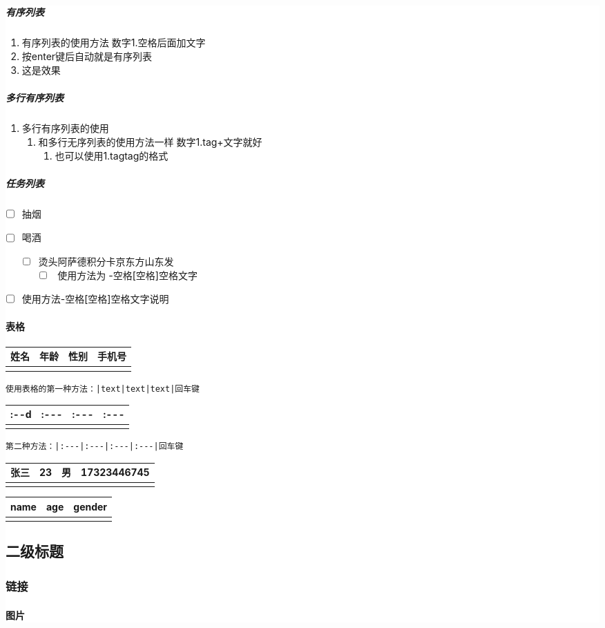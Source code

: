##### 有序列表

1. 有序列表的使用方法 数字1.空格后面加文字
2. 按enter键后自动就是有序列表
3. 这是效果

##### 多行有序列表

1. 多行有序列表的使用
   1. 和多行无序列表的使用方法一样 数字1.tag+文字就好
      1. 也可以使用1.tagtag的格式

##### 任务列表

- [ ] 抽烟
- [ ] 喝酒
  - [ ] 烫头阿萨德积分卡京东方山东发		
    - [ ] ​	使用方法为 -空格[空格]空格文字
- [ ] 使用方法-空格[空格]空格文字说明



#### 表格

| 姓名 | 年龄 | 性别 | 手机号 |
| ---- | ---- | ---- | ------ |
|      |      |      |        |

`使用表格的第一种方法：|text|text|text|回车键`

| :--d | :--- | :--- | :--- |
| ---- | ---- | ---- | ---- |
|      |      |      |      |

`第二种方法：|:---|:---|:---|:---|回车键`

| 张三 | 23   | 男   | 17323446745 |
| ---- | ---- | ---- | ----------- |
|      |      |      |             |

| name | age  | gender |
| ---- | ---- | ------ |
|      |      |        |



## 	二级标题

### 链接

#### 图片


[^1]: 这是脚注内容